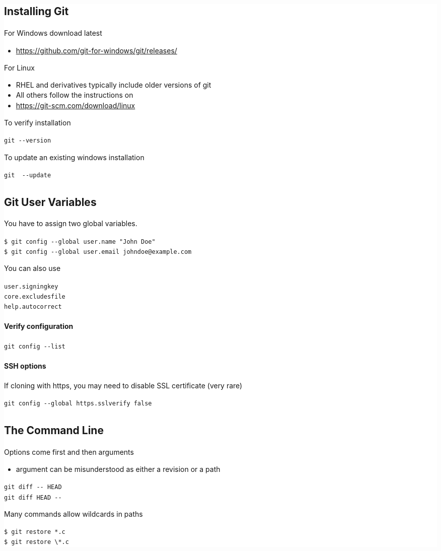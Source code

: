 ## Installing Git
For Windows download latest
- https://github.com/git-for-windows/git/releases/

For Linux
- RHEL and derivatives typically include older versions of git
- All others follow the instructions on 
 - https://git-scm.com/download/linux

To verify installation
~~~shell
git --version
~~~

To update an existing windows installation
~~~shell
git  --update
~~~

## Git User Variables
You have to assign two global variables.

~~~shell
$ git config --global user.name "John Doe"
$ git config --global user.email johndoe@example.com
~~~
You can also use
~~~shell
user.signingkey
core.excludesfile
help.autocorrect
~~~
#### Verify configuration
~~~shell
git config --list
~~~
#### SSH options
If cloning with https, you may need to disable SSL certificate (very rare)
~~~shell
git config --global https.sslverify false
~~~
## The Command Line
Options come first and then arguments
- argument can be misunderstood as either a revision or a path
~~~shell
git diff -- HEAD
git diff HEAD --
~~~
Many commands allow wildcards in paths
~~~shell
$ git restore *.c
$ git restore \*.c
~~~
